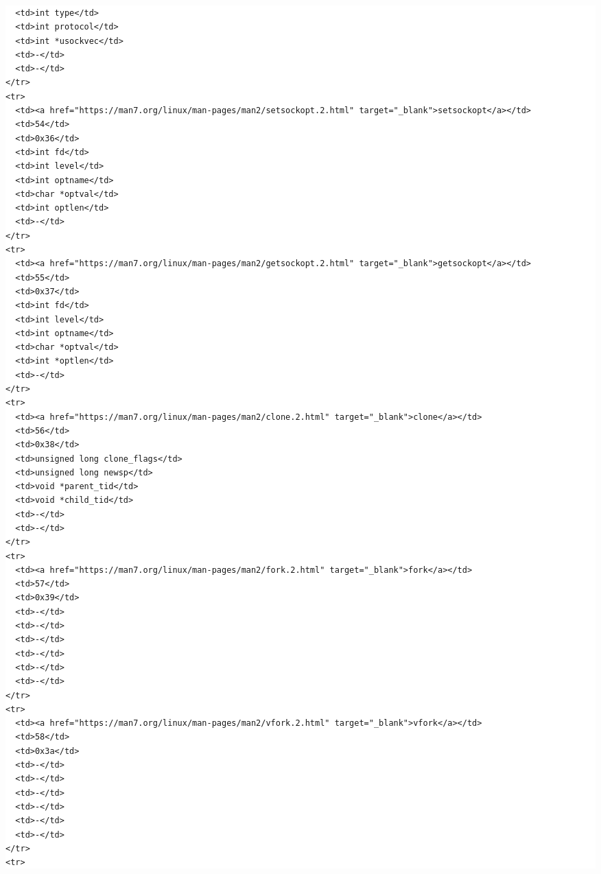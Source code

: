       <td>int type</td>
      <td>int protocol</td>
      <td>int *usockvec</td>
      <td>-</td>
      <td>-</td>
    </tr>
    <tr>
      <td><a href="https://man7.org/linux/man-pages/man2/setsockopt.2.html" target="_blank">setsockopt</a></td>
      <td>54</td>
      <td>0x36</td>
      <td>int fd</td>
      <td>int level</td>
      <td>int optname</td>
      <td>char *optval</td>
      <td>int optlen</td>
      <td>-</td>
    </tr>
    <tr>
      <td><a href="https://man7.org/linux/man-pages/man2/getsockopt.2.html" target="_blank">getsockopt</a></td>
      <td>55</td>
      <td>0x37</td>
      <td>int fd</td>
      <td>int level</td>
      <td>int optname</td>
      <td>char *optval</td>
      <td>int *optlen</td>
      <td>-</td>
    </tr>
    <tr>
      <td><a href="https://man7.org/linux/man-pages/man2/clone.2.html" target="_blank">clone</a></td>
      <td>56</td>
      <td>0x38</td>
      <td>unsigned long clone_flags</td>
      <td>unsigned long newsp</td>
      <td>void *parent_tid</td>
      <td>void *child_tid</td>
      <td>-</td>
      <td>-</td>
    </tr>
    <tr>
      <td><a href="https://man7.org/linux/man-pages/man2/fork.2.html" target="_blank">fork</a></td>
      <td>57</td>
      <td>0x39</td>
      <td>-</td>
      <td>-</td>
      <td>-</td>
      <td>-</td>
      <td>-</td>
      <td>-</td>
    </tr>
    <tr>
      <td><a href="https://man7.org/linux/man-pages/man2/vfork.2.html" target="_blank">vfork</a></td>
      <td>58</td>
      <td>0x3a</td>
      <td>-</td>
      <td>-</td>
      <td>-</td>
      <td>-</td>
      <td>-</td>
      <td>-</td>
    </tr>
    <tr>